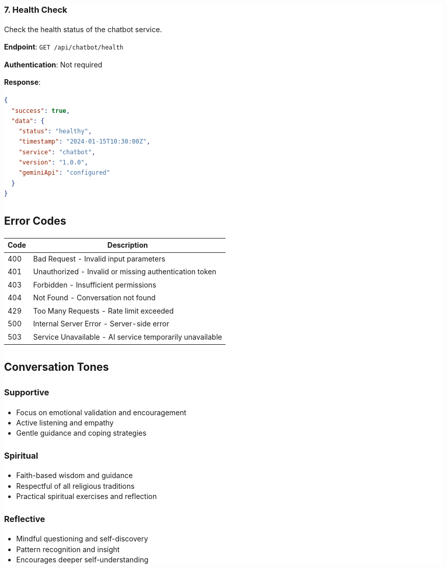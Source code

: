 ### 7. Health Check

Check the health status of the chatbot service.

**Endpoint**: `GET /api/chatbot/health`

**Authentication**: Not required

**Response**:
```json
{
  "success": true,
  "data": {
    "status": "healthy",
    "timestamp": "2024-01-15T10:30:00Z",
    "service": "chatbot",
    "version": "1.0.0",
    "geminiApi": "configured"
  }
}
```

## Error Codes

| Code | Description |
|------|-------------|
| 400 | Bad Request - Invalid input parameters |
| 401 | Unauthorized - Invalid or missing authentication token |
| 403 | Forbidden - Insufficient permissions |
| 404 | Not Found - Conversation not found |
| 429 | Too Many Requests - Rate limit exceeded |
| 500 | Internal Server Error - Server-side error |
| 503 | Service Unavailable - AI service temporarily unavailable |

## Conversation Tones

### Supportive
- Focus on emotional validation and encouragement
- Active listening and empathy
- Gentle guidance and coping strategies

### Spiritual
- Faith-based wisdom and guidance
- Respectful of all religious traditions
- Practical spiritual exercises and reflection

### Reflective
- Mindful questioning and self-discovery
- Pattern recognition and insight
- Encourages deeper self-understanding
